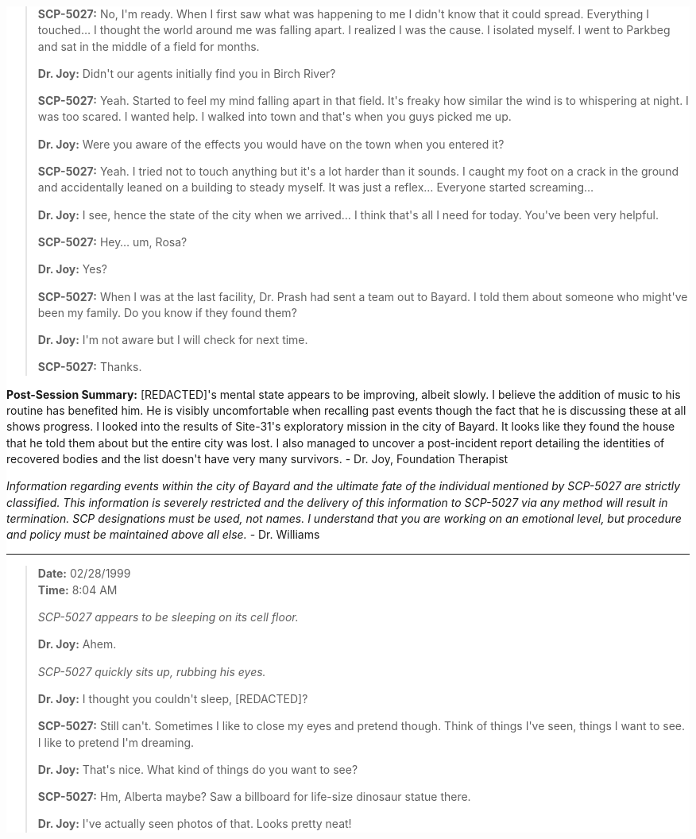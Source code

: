 > **SCP-5027:** No, I'm ready. When I first saw what was happening to me I didn't know that it could spread. Everything I touched… I thought the world around me was falling apart. I realized I was the cause. I isolated myself. I went to Parkbeg and sat in the middle of a field for months.
> 
> **Dr. Joy:** Didn't our agents initially find you in Birch River?
> 
> **SCP-5027:** Yeah. Started to feel my mind falling apart in that field. It's freaky how similar the wind is to whispering at night. I was too scared. I wanted help. I walked into town and that's when you guys picked me up.
> 
> **Dr. Joy:** Were you aware of the effects you would have on the town when you entered it?
> 
> **SCP-5027:** Yeah. I tried not to touch anything but it's a lot harder than it sounds. I caught my foot on a crack in the ground and accidentally leaned on a building to steady myself. It was just a reflex… Everyone started screaming…
> 
> **Dr. Joy:** I see, hence the state of the city when we arrived… I think that's all I need for today. You've been very helpful.
> 
> **SCP-5027:** Hey… um, Rosa?
> 
> **Dr. Joy:** Yes?
> 
> **SCP-5027:** When I was at the last facility, Dr. Prash had sent a team out to Bayard. I told them about someone who might've been my family. Do you know if they found them?
> 
> **Dr. Joy:** I'm not aware but I will check for next time.
> 
> **SCP-5027:** Thanks.

**Post-Session Summary:** \[REDACTED\]'s mental state appears to be improving, albeit slowly. I believe the addition of music to his routine has benefited him. He is visibly uncomfortable when recalling past events though the fact that he is discussing these at all shows progress. I looked into the results of Site-31's exploratory mission in the city of Bayard. It looks like they found the house that he told them about but the entire city was lost. I also managed to uncover a post-incident report detailing the identities of recovered bodies and the list doesn't have very many survivors. - Dr. Joy, Foundation Therapist

_Information regarding events within the city of Bayard and the ultimate fate of the individual mentioned by SCP-5027 are strictly classified. This information is severely restricted and the delivery of this information to SCP-5027 via any method will result in termination. SCP designations must be used, not names. I understand that you are working on an emotional level, but procedure and policy must be maintained above all else._ - Dr. Williams

* * *

> **Date:** 02/28/1999  
> **Time:** 8:04 AM
> 
> _SCP-5027 appears to be sleeping on its cell floor._
> 
> **Dr. Joy:** Ahem.
> 
> _SCP-5027 quickly sits up, rubbing his eyes._
> 
> **Dr. Joy:** I thought you couldn't sleep, \[REDACTED\]?
> 
> **SCP-5027:** Still can't. Sometimes I like to close my eyes and pretend though. Think of things I've seen, things I want to see. I like to pretend I'm dreaming.
> 
> **Dr. Joy:** That's nice. What kind of things do you want to see?
> 
> **SCP-5027:** Hm, Alberta maybe? Saw a billboard for life-size dinosaur statue there.
> 
> **Dr. Joy:** I've actually seen photos of that. Looks pretty neat!  
